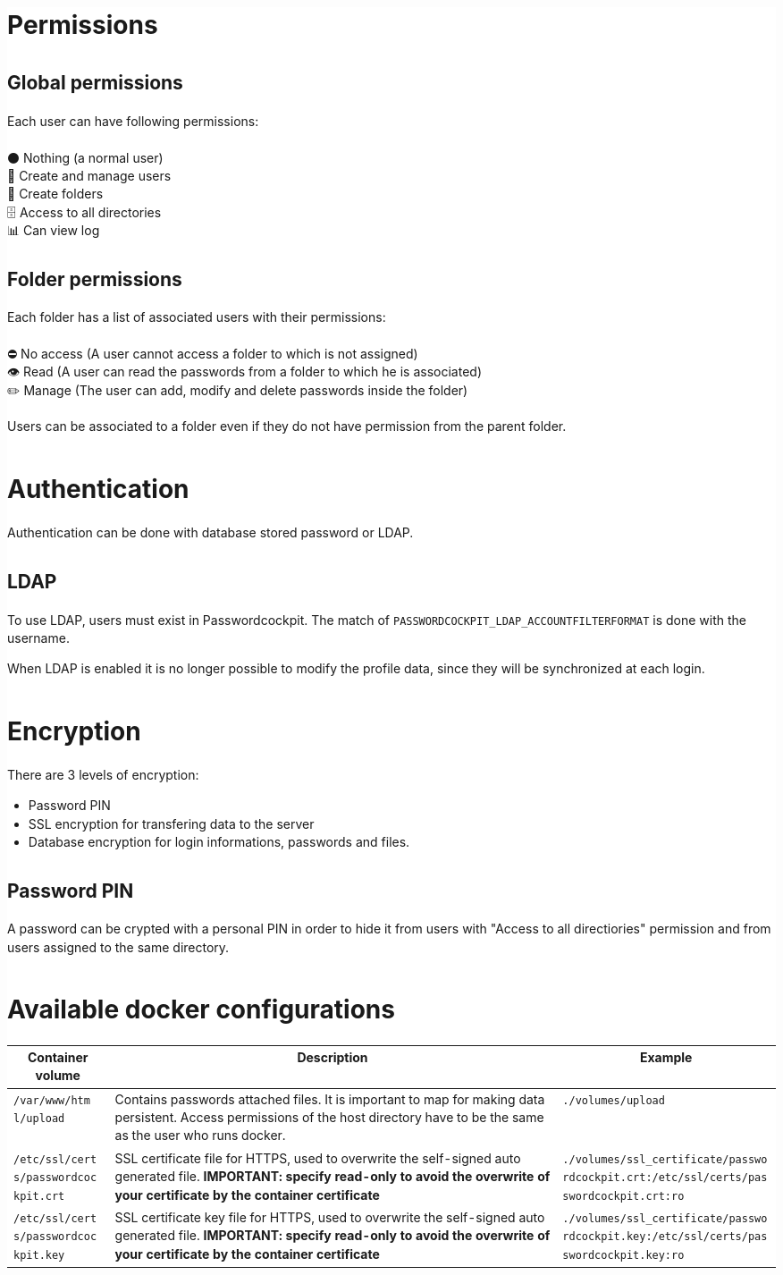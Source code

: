 # Permissions
## Global permissions
Each user can have following permissions:<br><br>
⚫️ Nothing (a normal user)<br>
👥 Create and manage users<br>
📁 Create folders<br>
🗄 Access to all directories<br>
📊 Can view log

## Folder permissions
Each folder has a list of associated users with their permissions:<br><br>
⛔️ No access (A user cannot access a folder to which is not assigned)<br>
👁 Read (A user can read the passwords from a folder to which he is associated)<br>
✏️ Manage (The user can add, modify and delete passwords inside the folder)<br><br>
Users can be associated to a folder even if they do not have permission from the parent folder.

# Authentication
Authentication can be done with database stored password or LDAP.

## LDAP
To use LDAP, users must exist in Passwordcockpit. The match of `PASSWORDCOCKPIT_LDAP_ACCOUNTFILTERFORMAT` is done with the username.

When LDAP is enabled it is no longer possible to modify the profile data, since they will be synchronized at each login.

# Encryption
There are 3 levels of encryption:
- Password PIN
- SSL encryption for transfering data to the server
- Database encryption for login informations, passwords and files.

## Password PIN
A password can be crypted with a personal PIN in order to hide it from users with "Access to all directiories" permission and from users assigned to the same directory.

# Available docker configurations
| Container volume                       | Description                                                                                                                                                                                                                                                                                       | Example                              |
| -------------------------------------- | ------------------------------------------------------------------------------------------------------------------------------------------------------------------------------------------------------------------------------------------------------------------------------------------------- | - |
| `/var/www/html/upload`                 | Contains passwords attached files. It is important to map for making data persistent. Access permissions of the host directory have to be the same as the user who runs docker.                                                                                                                                                                                                            | `./volumes/upload`                             |
| `/etc/ssl/certs/passwordcockpit.crt`   | SSL certificate file for HTTPS, used to overwrite the self-signed auto generated file. **IMPORTANT: specify read-only to avoid the overwrite of your certificate by the container certificate**       | `./volumes/ssl_certificate/passwordcockpit.crt:/etc/ssl/certs/passwordcockpit.crt:ro` |
| `/etc/ssl/certs/passwordcockpit.key` | SSL certificate key file for HTTPS, used to overwrite the self-signed auto generated file. **IMPORTANT: specify read-only to avoid the overwrite of your certificate by the container certificate** | `./volumes/ssl_certificate/passwordcockpit.key:/etc/ssl/certs/passwordcockpit.key:ro` |
